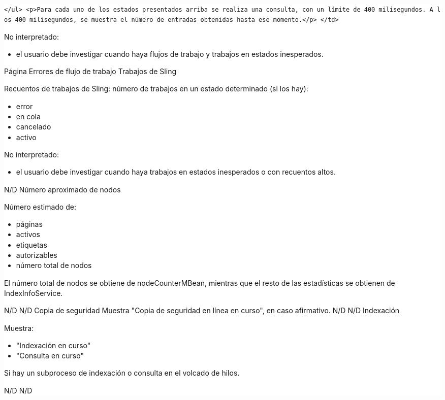     </ul> <p>Para cada uno de los estados presentados arriba se realiza una consulta, con un límite de 400 milisegundos. A los 400 milisegundos, se muestra el número de entradas obtenidas hasta ese momento.</p> </td>
   <td><p>No interpretado:</p>
    <ul>
     <li>el usuario debe investigar cuando haya flujos de trabajo y trabajos en estados inesperados.</li>
    </ul> </td>
   <td>Página Errores de flujo de trabajo</td>
  </tr>
  <tr>
   <td>Trabajos de Sling</td>
   <td><p>Recuentos de trabajos de Sling: número de trabajos en un estado determinado (si los hay):</p>
    <ul>
     <li>error</li>
     <li>en cola</li>
     <li>cancelado</li>
     <li>activo</li>
    </ul> </td>
   <td><p>No interpretado:</p>
    <ul>
     <li>el usuario debe investigar cuando haya trabajos en estados inesperados o con recuentos altos.</li>
    </ul> </td>
   <td>N/D</td>
  </tr>
  <tr>
   <td>Número aproximado de nodos</td>
   <td><p>Número estimado de:</p>
    <ul>
     <li>páginas</li>
     <li>activos</li>
     <li>etiquetas</li>
     <li>autorizables</li>
     <li>número total de nodos<br /> </li>
    </ul> <p>El número total de nodos se obtiene de nodeCounterMBean, mientras que el resto de las estadísticas se obtienen de IndexInfoService.</p> </td>
   <td>N/D</td>
   <td>N/D</td>
  </tr>
  <tr>
   <td>Copia de seguridad</td>
   <td>Muestra "Copia de seguridad en línea en curso", en caso afirmativo.</td>
   <td>N/D</td>
   <td>N/D</td>
  </tr>
  <tr>
   <td>Indexación</td>
   <td><p>Muestra:</p>
    <ul>
     <li>"Indexación en curso"</li>
     <li>"Consulta en curso"</li>
    </ul> <p>Si hay un subproceso de indexación o consulta en el volcado de hilos.</p> </td>
   <td>N/D</td>
   <td>N/D</td>
  </tr>
 </tbody>
</table>
